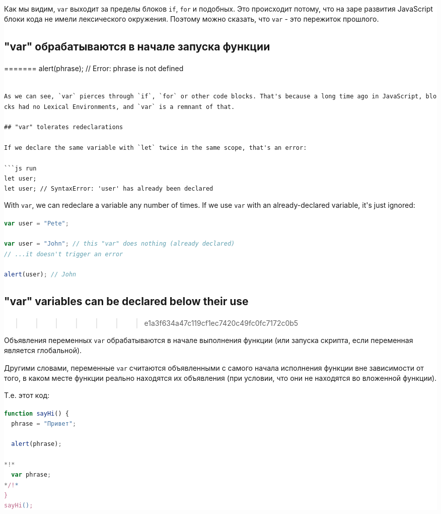 Как мы видим, `var` выходит за пределы блоков `if`, `for` и подобных. Это происходит потому, что на заре развития JavaScript блоки кода не имели лексического окружения. Поэтому можно сказать, что `var` - это пережиток прошлого.

## "var" обрабатываются в начале запуска функции
=======
alert(phrase); // Error: phrase is not defined
```

As we can see, `var` pierces through `if`, `for` or other code blocks. That's because a long time ago in JavaScript, blocks had no Lexical Environments, and `var` is a remnant of that.

## "var" tolerates redeclarations

If we declare the same variable with `let` twice in the same scope, that's an error:

```js run
let user;
let user; // SyntaxError: 'user' has already been declared
```

With `var`, we can redeclare a variable any number of times. If we use `var` with an already-declared variable, it's just ignored:

```js run
var user = "Pete";

var user = "John"; // this "var" does nothing (already declared)
// ...it doesn't trigger an error

alert(user); // John
```

## "var" variables can be declared below their use
>>>>>>> e1a3f634a47c119cf1ec7420c49fc0fc7172c0b5

Объявления переменных `var` обрабатываются в начале выполнения функции (или запуска скрипта, если переменная является глобальной).

Другими словами, переменные `var` считаются объявленными с самого начала исполнения функции вне зависимости от того, в каком месте функции реально находятся их объявления (при условии, что они не находятся во вложенной функции).

Т.е. этот код:

```js run
function sayHi() {
  phrase = "Привет";

  alert(phrase);

*!*
  var phrase;
*/!*
}
sayHi();
```
